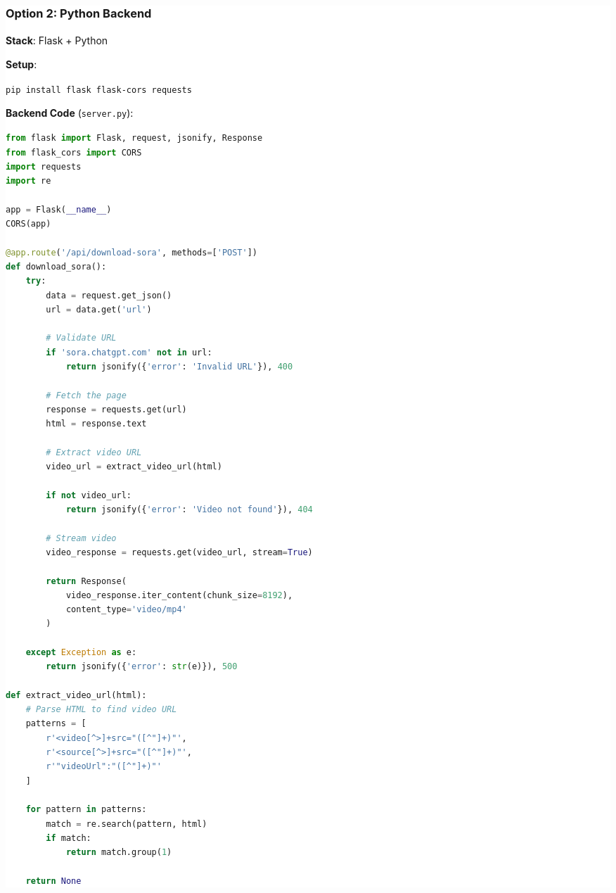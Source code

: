 ### Option 2: Python Backend

**Stack**: Flask + Python

**Setup**:
```bash
pip install flask flask-cors requests
```

**Backend Code** (`server.py`):
```python
from flask import Flask, request, jsonify, Response
from flask_cors import CORS
import requests
import re

app = Flask(__name__)
CORS(app)

@app.route('/api/download-sora', methods=['POST'])
def download_sora():
    try:
        data = request.get_json()
        url = data.get('url')
        
        # Validate URL
        if 'sora.chatgpt.com' not in url:
            return jsonify({'error': 'Invalid URL'}), 400
        
        # Fetch the page
        response = requests.get(url)
        html = response.text
        
        # Extract video URL
        video_url = extract_video_url(html)
        
        if not video_url:
            return jsonify({'error': 'Video not found'}), 404
        
        # Stream video
        video_response = requests.get(video_url, stream=True)
        
        return Response(
            video_response.iter_content(chunk_size=8192),
            content_type='video/mp4'
        )
        
    except Exception as e:
        return jsonify({'error': str(e)}), 500

def extract_video_url(html):
    # Parse HTML to find video URL
    patterns = [
        r'<video[^>]+src="([^"]+)"',
        r'<source[^>]+src="([^"]+)"',
        r'"videoUrl":"([^"]+)"'
    ]
    
    for pattern in patterns:
        match = re.search(pattern, html)
        if match:
            return match.group(1)
    
    return None

```